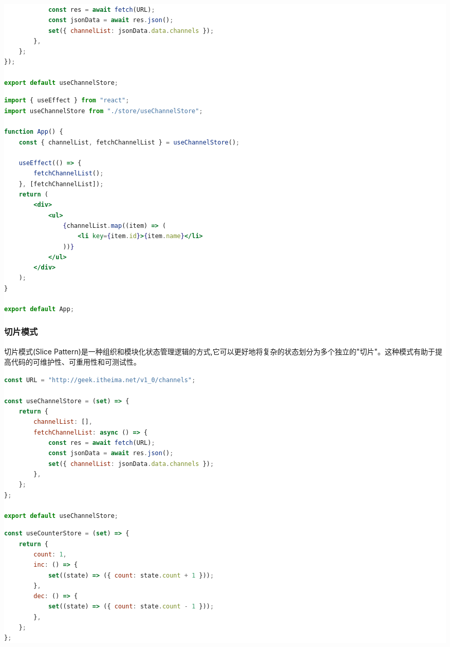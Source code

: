 ```jsx
			const res = await fetch(URL);
			const jsonData = await res.json();
			set({ channelList: jsonData.data.channels });
		},
	};
});

export default useChannelStore;
```
```jsx
import { useEffect } from "react";
import useChannelStore from "./store/useChannelStore";

function App() {
	const { channelList, fetchChannelList } = useChannelStore();

	useEffect(() => {
		fetchChannelList();
	}, [fetchChannelList]);
	return (
		<div>
			<ul>
				{channelList.map((item) => (
					<li key={item.id}>{item.name}</li>
				))}
			</ul>
		</div>
	);
}

export default App;
```
### 切片模式
切片模式(Slice Pattern)是一种组织和模块化状态管理逻辑的方式,它可以更好地将复杂的状态划分为多个独立的"切片"。这种模式有助于提高代码的可维护性、可重用性和可测试性。
```jsx
const URL = "http://geek.itheima.net/v1_0/channels";

const useChannelStore = (set) => {
	return {
		channelList: [],
		fetchChannelList: async () => {
			const res = await fetch(URL);
			const jsonData = await res.json();
			set({ channelList: jsonData.data.channels });
		},
	};
};

export default useChannelStore;

```
```jsx
const useCounterStore = (set) => {
	return {
		count: 1,
		inc: () => {
			set((state) => ({ count: state.count + 1 }));
		},
		dec: () => {
			set((state) => ({ count: state.count - 1 }));
		},
	};
};
```